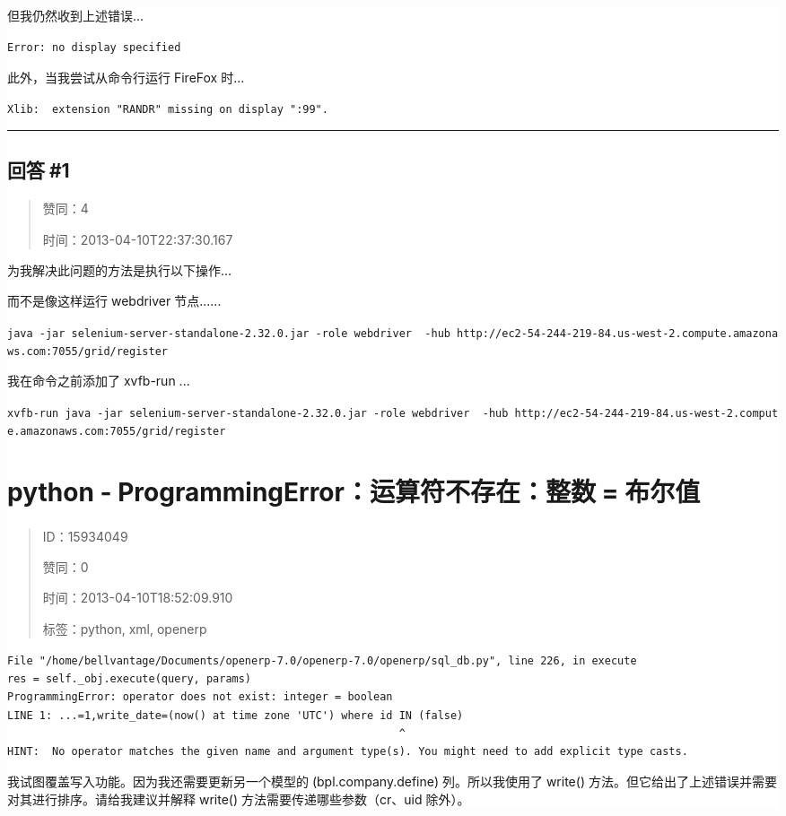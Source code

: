 但我仍然收到上述错误...

```
Error: no display specified 
```

此外，当我尝试从命令行运行 FireFox 时...

```
Xlib:  extension "RANDR" missing on display ":99". 
```

* * *

## 回答 #1

> 赞同：4
> 
> 时间：2013-04-10T22:37:30.167

为我解决此问题的方法是执行以下操作...

而不是像这样运行 webdriver 节点......

```
java -jar selenium-server-standalone-2.32.0.jar -role webdriver  -hub http://ec2-54-244-219-84.us-west-2.compute.amazonaws.com:7055/grid/register 
```

我在命令之前添加了 xvfb-run ...

```
xvfb-run java -jar selenium-server-standalone-2.32.0.jar -role webdriver  -hub http://ec2-54-244-219-84.us-west-2.compute.amazonaws.com:7055/grid/register 
```

# python - ProgrammingError：运算符不存在：整数 = 布尔值

> ID：15934049
> 
> 赞同：0
> 
> 时间：2013-04-10T18:52:09.910
> 
> 标签：python, xml, openerp

```
File "/home/bellvantage/Documents/openerp-7.0/openerp-7.0/openerp/sql_db.py", line 226, in execute
res = self._obj.execute(query, params)
ProgrammingError: operator does not exist: integer = boolean
LINE 1: ...=1,write_date=(now() at time zone 'UTC') where id IN (false)
                                                             ^
HINT:  No operator matches the given name and argument type(s). You might need to add explicit type casts. 
```

我试图覆盖写入功能。因为我还需要更新另一个模型的 (bpl.company.define) 列。所以我使用了 write() 方法。但它给出了上述错误并需要对其进行排序。请给我建议并解释 write() 方法需要传递哪些参数（cr、uid 除外）。
